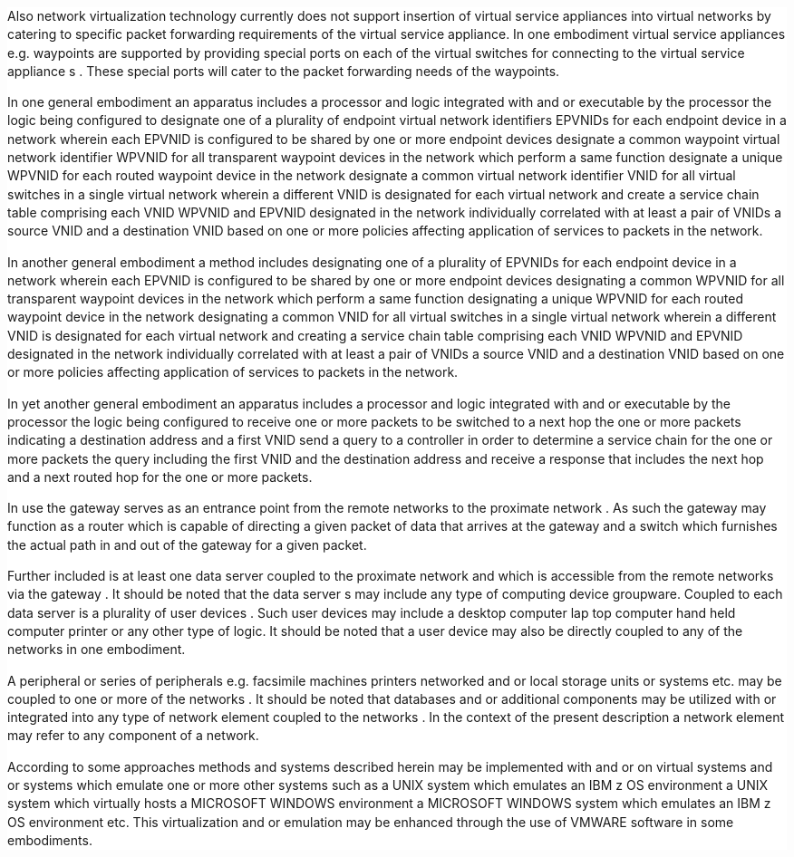 Also network virtualization technology currently does not support insertion of virtual service appliances into virtual networks by catering to specific packet forwarding requirements of the virtual service appliance. In one embodiment virtual service appliances e.g. waypoints are supported by providing special ports on each of the virtual switches for connecting to the virtual service appliance s . These special ports will cater to the packet forwarding needs of the waypoints.

In one general embodiment an apparatus includes a processor and logic integrated with and or executable by the processor the logic being configured to designate one of a plurality of endpoint virtual network identifiers EPVNIDs for each endpoint device in a network wherein each EPVNID is configured to be shared by one or more endpoint devices designate a common waypoint virtual network identifier WPVNID for all transparent waypoint devices in the network which perform a same function designate a unique WPVNID for each routed waypoint device in the network designate a common virtual network identifier VNID for all virtual switches in a single virtual network wherein a different VNID is designated for each virtual network and create a service chain table comprising each VNID WPVNID and EPVNID designated in the network individually correlated with at least a pair of VNIDs a source VNID and a destination VNID based on one or more policies affecting application of services to packets in the network.

In another general embodiment a method includes designating one of a plurality of EPVNIDs for each endpoint device in a network wherein each EPVNID is configured to be shared by one or more endpoint devices designating a common WPVNID for all transparent waypoint devices in the network which perform a same function designating a unique WPVNID for each routed waypoint device in the network designating a common VNID for all virtual switches in a single virtual network wherein a different VNID is designated for each virtual network and creating a service chain table comprising each VNID WPVNID and EPVNID designated in the network individually correlated with at least a pair of VNIDs a source VNID and a destination VNID based on one or more policies affecting application of services to packets in the network.

In yet another general embodiment an apparatus includes a processor and logic integrated with and or executable by the processor the logic being configured to receive one or more packets to be switched to a next hop the one or more packets indicating a destination address and a first VNID send a query to a controller in order to determine a service chain for the one or more packets the query including the first VNID and the destination address and receive a response that includes the next hop and a next routed hop for the one or more packets.

In use the gateway serves as an entrance point from the remote networks to the proximate network . As such the gateway may function as a router which is capable of directing a given packet of data that arrives at the gateway and a switch which furnishes the actual path in and out of the gateway for a given packet.

Further included is at least one data server coupled to the proximate network and which is accessible from the remote networks via the gateway . It should be noted that the data server s may include any type of computing device groupware. Coupled to each data server is a plurality of user devices . Such user devices may include a desktop computer lap top computer hand held computer printer or any other type of logic. It should be noted that a user device may also be directly coupled to any of the networks in one embodiment.

A peripheral or series of peripherals e.g. facsimile machines printers networked and or local storage units or systems etc. may be coupled to one or more of the networks . It should be noted that databases and or additional components may be utilized with or integrated into any type of network element coupled to the networks . In the context of the present description a network element may refer to any component of a network.

According to some approaches methods and systems described herein may be implemented with and or on virtual systems and or systems which emulate one or more other systems such as a UNIX system which emulates an IBM z OS environment a UNIX system which virtually hosts a MICROSOFT WINDOWS environment a MICROSOFT WINDOWS system which emulates an IBM z OS environment etc. This virtualization and or emulation may be enhanced through the use of VMWARE software in some embodiments.
